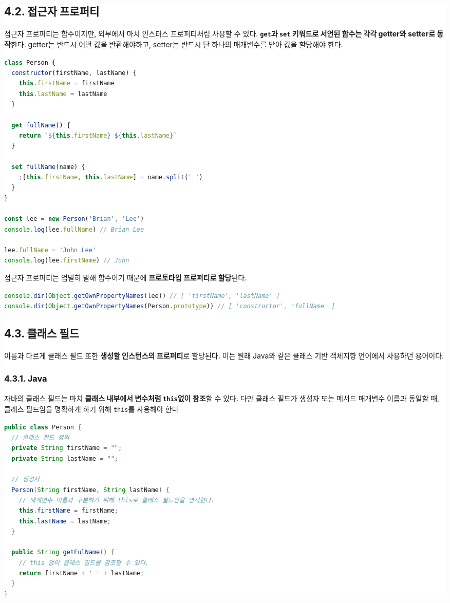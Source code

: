 ## 4.2. 접근자 프로퍼티

접근자 프로퍼티는 함수이지만, 외부에서 마치 인스터스 프로퍼티처럼 사용할 수 있다. **`get`과 `set` 키워드로 서언된 함수는 각각 getter와 setter로 동작**한다. getter는 반드시 어떤 값을 반환해야하고,
setter는 반드시 단 하나의 매개변수를 받아 값을 할당해야 한다.

```js
class Person {
  constructor(firstName, lastName) {
    this.firstName = firstName
    this.lastName = lastName
  }

  get fullName() {
    return `${this.firstName} ${this.lastName}`
  }

  set fullName(name) {
    ;[this.firstName, this.lastName] = name.split(' ')
  }
}

const lee = new Person('Brian', 'Lee')
console.log(lee.fullName) // Brian Lee

lee.fullName = 'John Lee'
console.log(lee.firstName) // John
```

접근자 프로퍼티는 엄밀히 말해 함수이기 때문에 **프로토타입 프로퍼티로 할당**된다.

```js
console.dir(Object.getOwnPropertyNames(lee)) // [ 'firstName', 'lastName' ]
console.dir(Object.getOwnPropertyNames(Person.prototype)) // [ 'constructor', 'fullName' ]
```

## 4.3. 클래스 필드

이름과 다르게 클래스 필드 또한 **생성할 인스턴스의 프로퍼티**로 할당된다. 이는 원래 Java와 같은 클래스 기반 객체지향 언어에서 사용하던 용어이다.

### 4.3.1. Java

자바의 클래스 필드는 마치 **클래스 내부에서 변수처럼 `this`없이 참조**할 수 있다. 다만 클래스 필드가 생성자 또는 메서드 매개변수 이름과 동일할 때, 클래스 필드임을 명확하게 하기 위해 `this`를 사용해야 한다

```java
public class Person {
  // 클래스 필드 정의
  private String firstName = "";
  private String lastName = "";

  // 생성자
  Person(String firstName, String lastName) {
    // 매개변수 이름과 구분하기 위해 this로 클래스 필드임을 명시한다.
    this.firstName = firstName;
    this.lastName = lastName;
  }

  public String getFulName() {
    // this 없이 클래스 필드를 참조할 수 있다.
    return firstName + ' ' + lastName;
  }
}
```
